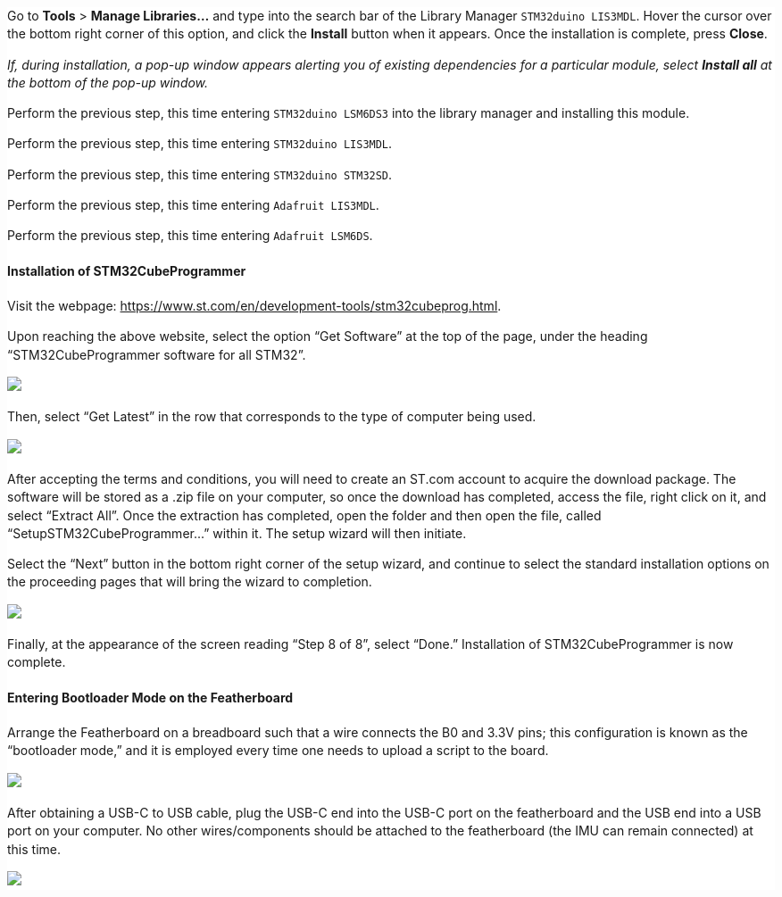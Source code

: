 Go to **Tools** > **Manage Libraries…** and type into the search bar of the Library Manager `STM32duino LIS3MDL`. Hover the cursor over the bottom right corner of this option, and click the **Install** button when it appears. Once the installation is complete, press **Close**.

_If, during installation, a pop-up window appears alerting you of existing dependencies for a particular module, select **Install all** at the bottom of the pop-up window._

Perform the previous step, this time entering `STM32duino LSM6DS3` into the library manager and installing this module.

Perform the previous step, this time entering `STM32duino LIS3MDL`.

Perform the previous step, this time entering `STM32duino STM32SD`.

Perform the previous step, this time entering `Adafruit LIS3MDL`.

Perform the previous step, this time entering `Adafruit LSM6DS`.

#### Installation of STM32CubeProgrammer
Visit the webpage: https://www.st.com/en/development-tools/stm32cubeprog.html.

Upon reaching the above website, select the option “Get Software” at the top of the page, under the heading “STM32CubeProgrammer software for all STM32”.

<img src = "https://github.com/CaseFNI/Sensorized-Breakable-Block-and-DLC/blob/main/Docs/Images/InstallWindow.png">

Then, select “Get Latest” in the row that corresponds to the type of computer being used.

<img src = "https://github.com/CaseFNI/Sensorized-Breakable-Block-and-DLC/blob/main/Docs/Images/STM32Download.png">

After accepting the terms and conditions, you will need to create an ST.com account to acquire the download package. The software will be stored as a .zip file on your computer, so once the download has completed, access the file, right click on it, and select “Extract All”. Once the extraction has completed, open the folder and then open the file, called “SetupSTM32CubeProgrammer...” within it. The setup wizard will then initiate.

Select the “Next” button in the bottom right corner of the setup wizard, and continue to select the standard installation options on the proceeding pages that will bring the wizard to completion.

<img src = "https://github.com/CaseFNI/Sensorized-Breakable-Block-and-DLC/blob/main/Docs/Images/DownloadStart.png">

Finally, at the appearance of the screen reading “Step 8 of 8”, select “Done.” Installation of STM32CubeProgrammer is now complete.

#### Entering Bootloader Mode on the Featherboard

Arrange the Featherboard on a breadboard such that a wire connects the B0 and 3.3V pins; this configuration is known as the “bootloader mode,” and it is employed every time one needs to upload a script to the board.

<img src = "https://github.com/CaseFNI/Sensorized-Breakable-Block-and-DLC/blob/main/Docs/Images/Bootloader.png" width="300">

After obtaining a USB-C to USB cable, plug the USB-C end into the USB-C port on the featherboard and the USB end into a USB port on your computer. No other wires/components should be attached to the featherboard (the IMU can remain connected) at this time.

<img src = "https://github.com/CaseFNI/Sensorized-Breakable-Block-and-DLC/blob/main/Docs/Images/Feather%20Connected%20to%20Computer.png" width="300">

